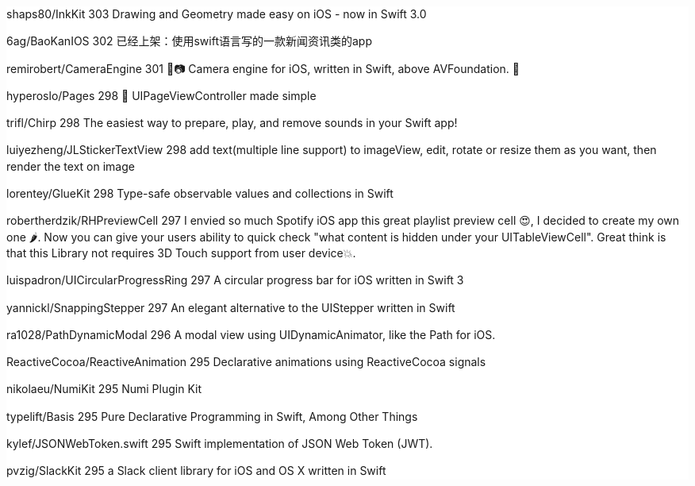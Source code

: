 
shaps80/InkKit                             303
Drawing and Geometry made easy on iOS - now in Swift 3.0


6ag/BaoKanIOS                              302
已经上架：使用swift语言写的一款新闻资讯类的app


remirobert/CameraEngine                    301
:monkey::camera: Camera engine for iOS, written in Swift, above AVFoundation. :monkey:


hyperoslo/Pages                            298
:page_facing_up: UIPageViewController made simple


trifl/Chirp                                298
The easiest way to prepare, play, and remove sounds in your Swift app!


luiyezheng/JLStickerTextView               298
add text(multiple line support) to imageView, edit, rotate or resize them as you want, then render the text on image


lorentey/GlueKit                           298
Type-safe observable values and collections in Swift


robertherdzik/RHPreviewCell                297
I envied so much Spotify iOS app this great playlist preview cell 😍, I decided to create my own one 🌶. Now you can give your users ability to quick check "what content is hidden under your UITableViewCell". Great think is that this Library not requires 3D Touch support from user device💥.


luispadron/UICircularProgressRing          297
A circular progress bar for iOS written in Swift 3


yannickl/SnappingStepper                   297
An elegant alternative to the UIStepper written in Swift


ra1028/PathDynamicModal                    296
A modal view using UIDynamicAnimator, like the Path for iOS.


ReactiveCocoa/ReactiveAnimation            295
Declarative animations using ReactiveCocoa signals


nikolaeu/NumiKit                           295
Numi Plugin Kit


typelift/Basis                             295
Pure Declarative Programming in Swift, Among Other Things


kylef/JSONWebToken.swift                   295
Swift implementation of JSON Web Token (JWT).


pvzig/SlackKit                             295
a Slack client library for iOS and OS X written in Swift
